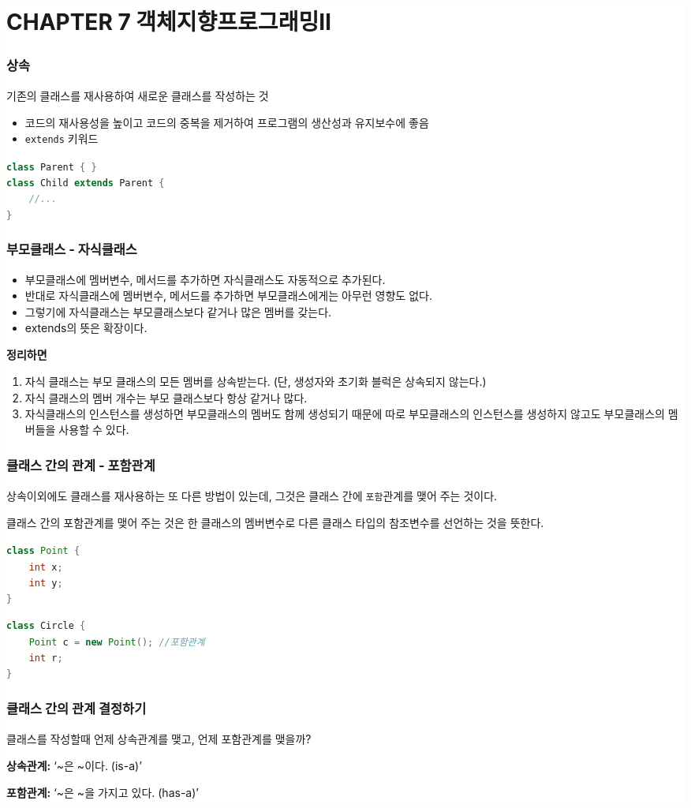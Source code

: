 # CHAPTER 7 객체지향프로그래밍Ⅱ

### 상속

기존의 클래스를 재사용하여 새로운 클래스를 작성하는 것

- 코드의 재사용성을 높이고 코드의 중복을 제거하여 프로그램의 생산성과 유지보수에 좋음
- `extends` 키워드

```java
class Parent { }
class Child extends Parent {
	//...
}
```

### 부모클래스 - 자식클래스

- 부모클래스에 멤버변수, 메서드를 추가하면 자식클래스도 자동적으로 추가된다.
- 반대로 자식클래스에 멤버변수, 메서드를 추가하면 부모클래스에게는 아무런 영향도 없다.
- 그렇기에 자식클래스는 부모클래스보다 같거나 많은 멤버를 갖는다.
- extends의 뜻은 확장이다.

**정리하면**

1. 자식 클래스는 부모 클래스의 모든 멤버를 상속받는다. (단, 생성자와 초기화 블럭은 상속되지 않는다.)
2. 자식 클래스의 멤버 개수는 부모 클래스보다 항상 같거나 많다.
3. 자식클래스의 인스턴스를 생성하면 부모클래스의 멤버도 함께 생성되기 때문에 따로 부모클래스의 인스턴스를 생성하지 않고도 부모클래스의 멤버들을 사용할 수 있다.

### 클래스 간의 관계 - 포함관계

상속이외에도 클래스를 재사용하는 또 다른 방법이 있는데, 그것은 클래스 간에 `포함`관계를 맺어 주는 것이다. 

클래스 간의 포함관계를 맺어 주는 것은 한 클래스의 멤버변수로 다른 클래스 타입의 참조변수를 선언하는 것을 뜻한다.

```java
class Point {
	int x;
	int y;
}
```

```java
class Circle {
	Point c = new Point(); //포함관계
	int r;
}
```

### 클래스 간의 관계 결정하기

클래스를 작성할때 언제 상속관계를 맺고, 언제 포함관계를 맺을까?

**상속관계:** ‘~은 ~이다. (is-a)’

**포함관계:** ‘~은 ~을 가지고 있다. (has-a)’
